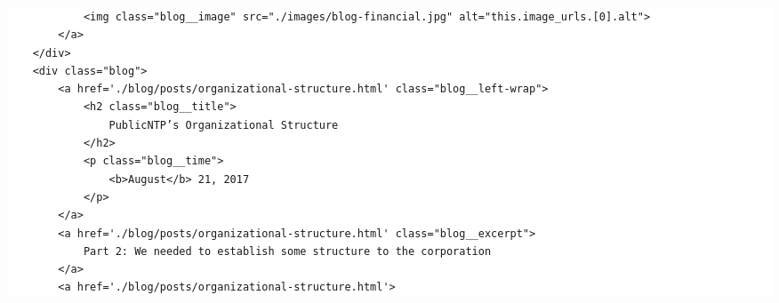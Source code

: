 				<img class="blog__image" src="./images/blog-financial.jpg" alt="this.image_urls.[0].alt"> 
			</a>
		</div>
		<div class="blog">
			<a href='./blog/posts/organizational-structure.html' class="blog__left-wrap">
				<h2 class="blog__title">
					PublicNTP’s Organizational Structure
				</h2>
				<p class="blog__time">
					<b>August</b> 21, 2017
				</p>
			</a>
			<a href='./blog/posts/organizational-structure.html' class="blog__excerpt">
				Part 2: We needed to establish some structure to the corporation
			</a>
			<a href='./blog/posts/organizational-structure.html'>